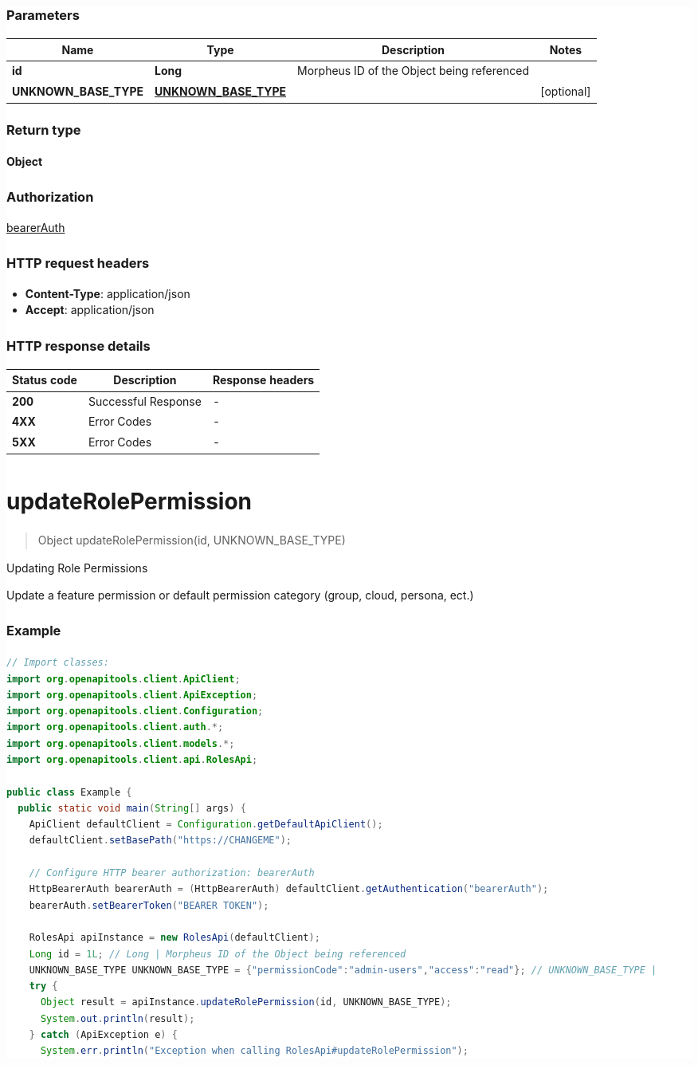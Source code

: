 ### Parameters

Name | Type | Description  | Notes
------------- | ------------- | ------------- | -------------
 **id** | **Long**| Morpheus ID of the Object being referenced |
 **UNKNOWN_BASE_TYPE** | [**UNKNOWN_BASE_TYPE**](UNKNOWN_BASE_TYPE.md)|  | [optional]

### Return type

**Object**

### Authorization

[bearerAuth](../README.md#bearerAuth)

### HTTP request headers

 - **Content-Type**: application/json
 - **Accept**: application/json

### HTTP response details
| Status code | Description | Response headers |
|-------------|-------------|------------------|
**200** | Successful Response |  -  |
**4XX** | Error Codes |  -  |
**5XX** | Error Codes |  -  |

<a name="updateRolePermission"></a>
# **updateRolePermission**
> Object updateRolePermission(id, UNKNOWN_BASE_TYPE)

Updating Role Permissions

Update a feature permission or default permission category (group, cloud, persona, ect.)

### Example
```java
// Import classes:
import org.openapitools.client.ApiClient;
import org.openapitools.client.ApiException;
import org.openapitools.client.Configuration;
import org.openapitools.client.auth.*;
import org.openapitools.client.models.*;
import org.openapitools.client.api.RolesApi;

public class Example {
  public static void main(String[] args) {
    ApiClient defaultClient = Configuration.getDefaultApiClient();
    defaultClient.setBasePath("https://CHANGEME");
    
    // Configure HTTP bearer authorization: bearerAuth
    HttpBearerAuth bearerAuth = (HttpBearerAuth) defaultClient.getAuthentication("bearerAuth");
    bearerAuth.setBearerToken("BEARER TOKEN");

    RolesApi apiInstance = new RolesApi(defaultClient);
    Long id = 1L; // Long | Morpheus ID of the Object being referenced
    UNKNOWN_BASE_TYPE UNKNOWN_BASE_TYPE = {"permissionCode":"admin-users","access":"read"}; // UNKNOWN_BASE_TYPE | 
    try {
      Object result = apiInstance.updateRolePermission(id, UNKNOWN_BASE_TYPE);
      System.out.println(result);
    } catch (ApiException e) {
      System.err.println("Exception when calling RolesApi#updateRolePermission");
```